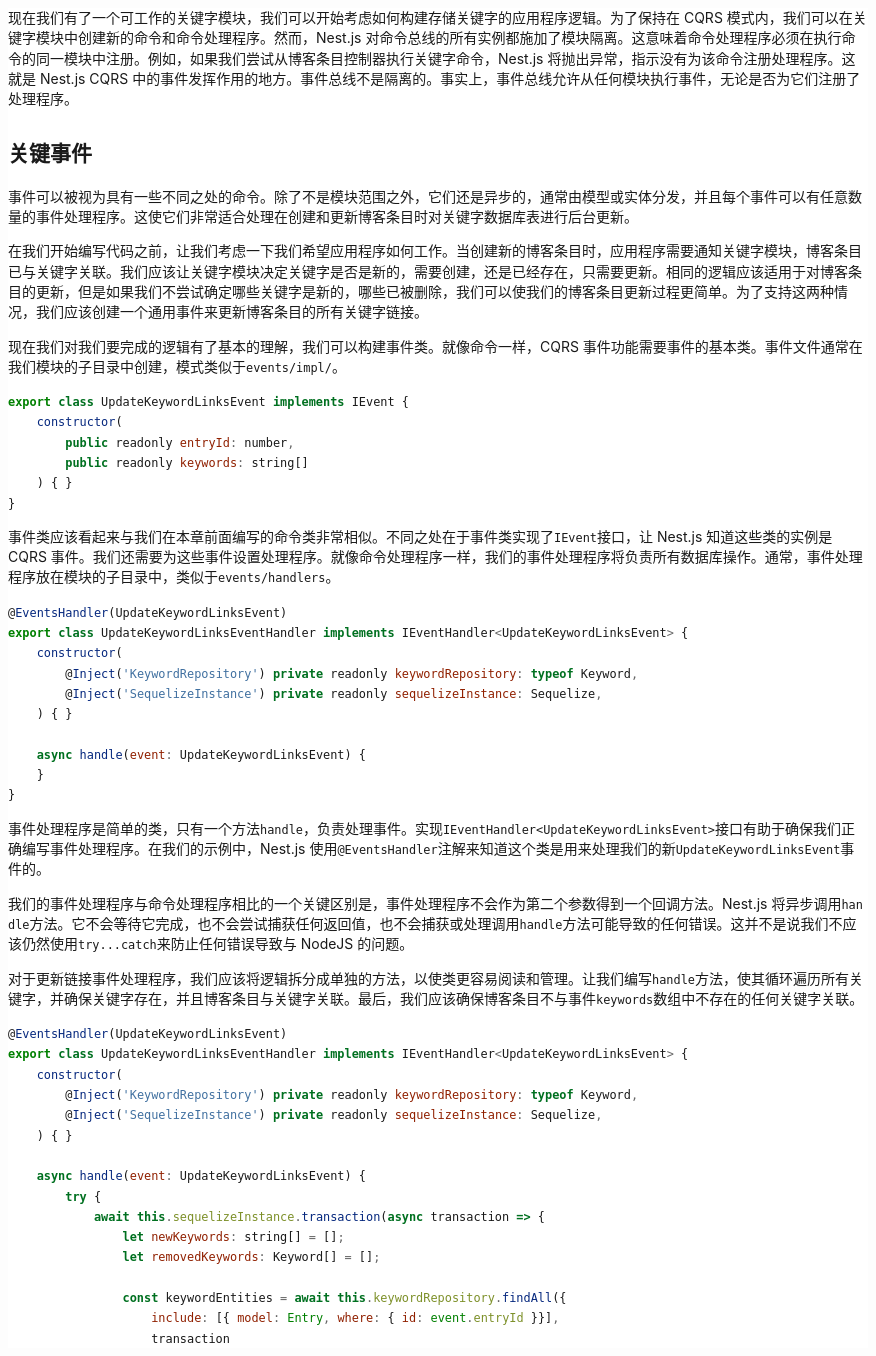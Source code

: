 现在我们有了一个可工作的关键字模块，我们可以开始考虑如何构建存储关键字的应用程序逻辑。为了保持在 CQRS 模式内，我们可以在关键字模块中创建新的命令和命令处理程序。然而，Nest.js 对命令总线的所有实例都施加了模块隔离。这意味着命令处理程序必须在执行命令的同一模块中注册。例如，如果我们尝试从博客条目控制器执行关键字命令，Nest.js 将抛出异常，指示没有为该命令注册处理程序。这就是 Nest.js CQRS 中的事件发挥作用的地方。事件总线不是隔离的。事实上，事件总线允许从任何模块执行事件，无论是否为它们注册了处理程序。

## 关键事件

事件可以被视为具有一些不同之处的命令。除了不是模块范围之外，它们还是异步的，通常由模型或实体分发，并且每个事件可以有任意数量的事件处理程序。这使它们非常适合处理在创建和更新博客条目时对关键字数据库表进行后台更新。

在我们开始编写代码之前，让我们考虑一下我们希望应用程序如何工作。当创建新的博客条目时，应用程序需要通知关键字模块，博客条目已与关键字关联。我们应该让关键字模块决定关键字是否是新的，需要创建，还是已经存在，只需要更新。相同的逻辑应该适用于对博客条目的更新，但是如果我们不尝试确定哪些关键字是新的，哪些已被删除，我们可以使我们的博客条目更新过程更简单。为了支持这两种情况，我们应该创建一个通用事件来更新博客条目的所有关键字链接。

现在我们对我们要完成的逻辑有了基本的理解，我们可以构建事件类。就像命令一样，CQRS 事件功能需要事件的基本类。事件文件通常在我们模块的子目录中创建，模式类似于`events/impl/`。

```js
export class UpdateKeywordLinksEvent implements IEvent {
    constructor(
        public readonly entryId: number,
        public readonly keywords: string[]
    ) { }
}

```

事件类应该看起来与我们在本章前面编写的命令类非常相似。不同之处在于事件类实现了`IEvent`接口，让 Nest.js 知道这些类的实例是 CQRS 事件。我们还需要为这些事件设置处理程序。就像命令处理程序一样，我们的事件处理程序将负责所有数据库操作。通常，事件处理程序放在模块的子目录中，类似于`events/handlers`。

```js
@EventsHandler(UpdateKeywordLinksEvent)
export class UpdateKeywordLinksEventHandler implements IEventHandler<UpdateKeywordLinksEvent> {
    constructor(
        @Inject('KeywordRepository') private readonly keywordRepository: typeof Keyword,
        @Inject('SequelizeInstance') private readonly sequelizeInstance: Sequelize,
    ) { }

    async handle(event: UpdateKeywordLinksEvent) {
    }
}

```

事件处理程序是简单的类，只有一个方法`handle`，负责处理事件。实现`IEventHandler<UpdateKeywordLinksEvent>`接口有助于确保我们正确编写事件处理程序。在我们的示例中，Nest.js 使用`@EventsHandler`注解来知道这个类是用来处理我们的新`UpdateKeywordLinksEvent`事件的。

我们的事件处理程序与命令处理程序相比的一个关键区别是，事件处理程序不会作为第二个参数得到一个回调方法。Nest.js 将异步调用`handle`方法。它不会等待它完成，也不会尝试捕获任何返回值，也不会捕获或处理调用`handle`方法可能导致的任何错误。这并不是说我们不应该仍然使用`try...catch`来防止任何错误导致与 NodeJS 的问题。

对于更新链接事件处理程序，我们应该将逻辑拆分成单独的方法，以使类更容易阅读和管理。让我们编写`handle`方法，使其循环遍历所有关键字，并确保关键字存在，并且博客条目与关键字关联。最后，我们应该确保博客条目不与事件`keywords`数组中不存在的任何关键字关联。

```js
@EventsHandler(UpdateKeywordLinksEvent)
export class UpdateKeywordLinksEventHandler implements IEventHandler<UpdateKeywordLinksEvent> {
    constructor(
        @Inject('KeywordRepository') private readonly keywordRepository: typeof Keyword,
        @Inject('SequelizeInstance') private readonly sequelizeInstance: Sequelize,
    ) { }

    async handle(event: UpdateKeywordLinksEvent) {
        try {
            await this.sequelizeInstance.transaction(async transaction => {
                let newKeywords: string[] = [];
                let removedKeywords: Keyword[] = [];

                const keywordEntities = await this.keywordRepository.findAll({
                    include: [{ model: Entry, where: { id: event.entryId }}],
                    transaction
```
